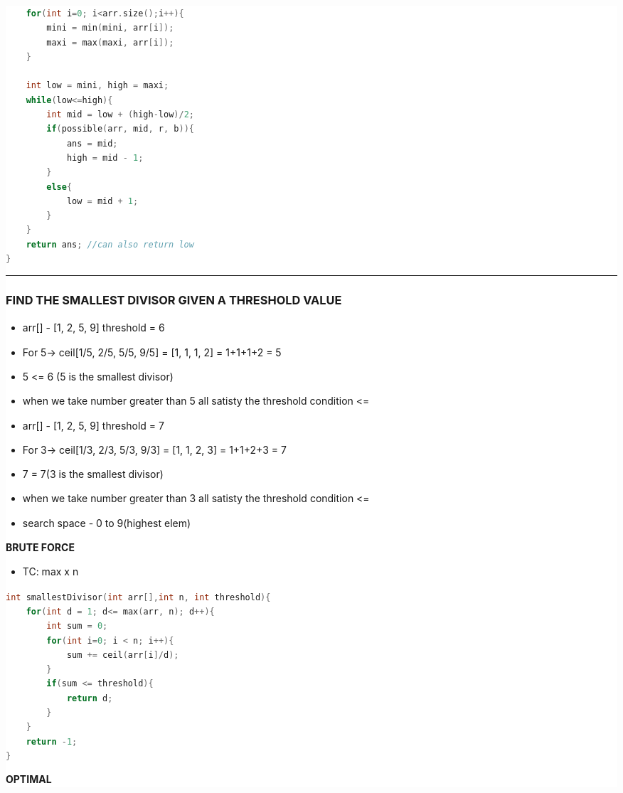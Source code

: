 ```cpp
    for(int i=0; i<arr.size();i++){
        mini = min(mini, arr[i]);
        maxi = max(maxi, arr[i]);
    }
    
    int low = mini, high = maxi;
    while(low<=high){
        int mid = low + (high-low)/2;
        if(possible(arr, mid, r, b)){
            ans = mid;
            high = mid - 1;
        }
        else{
            low = mid + 1;
        }
    }
    return ans; //can also return low
}
```
---

### FIND THE SMALLEST DIVISOR GIVEN A THRESHOLD VALUE
- arr[] - [1, 2, 5, 9] threshold = 6
- For 5-> ceil[1/5, 2/5, 5/5, 9/5] = [1, 1, 1, 2] = 1+1+1+2 = 5
- 5 <= 6 (5 is the smallest divisor)
- when we take number greater than 5 all satisty the threshold condition <= 

- arr[] - [1, 2, 5, 9] threshold = 7
- For 3-> ceil[1/3, 2/3, 5/3, 9/3] = [1, 1, 2, 3] = 1+1+2+3 = 7
- 7 = 7(3 is the smallest divisor)
- when we take number greater than 3 all satisty the threshold condition <= 

- search space - 0 to 9(highest elem)

**BRUTE FORCE**
- TC: max x n
```cpp
int smallestDivisor(int arr[],int n, int threshold){
    for(int d = 1; d<= max(arr, n); d++){
        int sum = 0;
        for(int i=0; i < n; i++){
            sum += ceil(arr[i]/d);
        }
        if(sum <= threshold){
            return d;
        }
    }
    return -1;
}
```

**OPTIMAL**
